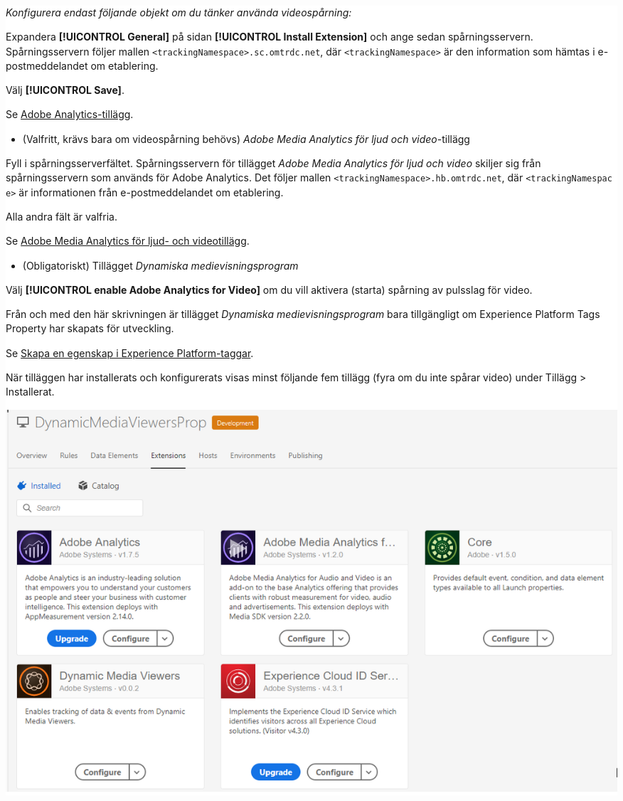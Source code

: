 *Konfigurera endast följande objekt om du tänker använda videospårning:*

Expandera **[!UICONTROL General]** på sidan **[!UICONTROL Install Extension]** och ange sedan spårningsservern. Spårningsservern följer mallen `<trackingNamespace>.sc.omtrdc.net`, där `<trackingNamespace>` är den information som hämtas i e-postmeddelandet om etablering.

Välj **[!UICONTROL Save]**.

Se [Adobe Analytics-tillägg](https://experienceleague.adobe.com/docs/experience-platform/tags/extensions/client/analytics/overview.html).

* (Valfritt, krävs bara om videospårning behövs) *Adobe Media Analytics för ljud och video*-tillägg

Fyll i spårningsserverfältet. Spårningsservern för tillägget *Adobe Media Analytics för ljud och video* skiljer sig från spårningsservern som används för Adobe Analytics. Det följer mallen `<trackingNamespace>.hb.omtrdc.net`, där `<trackingNamespace>` är informationen från e-postmeddelandet om etablering.

Alla andra fält är valfria.

Se [Adobe Media Analytics för ljud- och videotillägg](https://experienceleague.adobe.com/docs/experience-platform/tags/extensions/client/media-analytics/overview.html).

* (Obligatoriskt) Tillägget *Dynamiska medievisningsprogram*

Välj **[!UICONTROL enable Adobe Analytics for Video]** om du vill aktivera (starta) spårning av pulsslag för video.

Från och med den här skrivningen är tillägget *Dynamiska medievisningsprogram* bara tillgängligt om Experience Platform Tags Property har skapats för utveckling.

Se [Skapa en egenskap i Experience Platform-taggar](#creating-a-property-in-adobe-launch).

När tilläggen har installerats och konfigurerats visas minst följande fem tillägg (fyra om du inte spårar video) under Tillägg > Installerat.

![image2019-7-22_12-7-36](assets/image2019-7-22_12-7-36.png)
